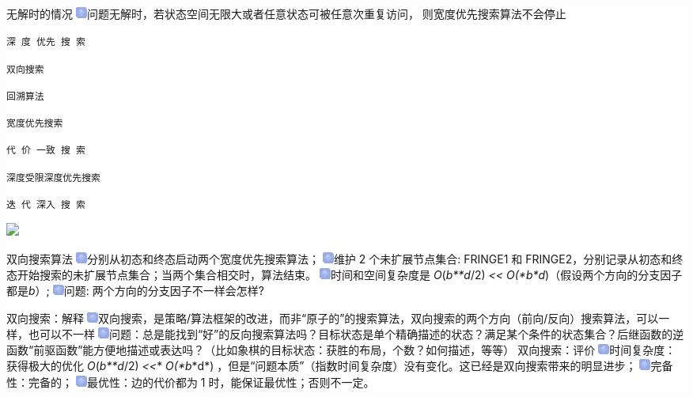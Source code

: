 无解时的情况
  ![](media/image7.png)问题无解时，若状态空间无限大或者任意状态可被任意次重复访问，  则宽度优先搜索算法不会停止


      
```
深 度 优先 搜 索
```

```
双向搜索
```

```
回溯算法
```

```
宽度优先搜索
```

```
代 价 一致 搜 索
```

```
深度受限深度优先搜索
```

```
迭 代 深入 搜 索
```



![](media/image111.jpeg)

双向搜索算法
  ![](media/image7.png)分别从初态和终态启动两个宽度优先搜索算法；
  ![](media/image83.png)维护 2 个未扩展节点集合: FRINGE1 和 FRINGE2，分别记录从初态和终态开始搜索的未扩展节点集合；当两个集合相交时，算法结束。
  ![](media/image83.png)时间和空间复杂度是 *O*(*b**d*/2) *&lt;&lt; **O*(*b**d*)（假设两个方向的分支因子都是*b*）;
  ![](media/image6.png)问题: 两个方向的分支因子不一样会怎样?


双向搜索：解释
  ![](media/image6.png)双向搜索，是策略/算法框架的改进，而非“原子的”的搜索算法，双向搜索的两个方向（前向/反向）搜索算法，可以一样，也可以不一样
  ![](media/image7.png)问题：总是能找到“好”的反向搜索算法吗？目标状态是单个精确描述的状态？满足某个条件的状态集合？后继函数的逆函数“前驱函数”能方便地描述或表达吗？（比如象棋的目标状态：获胜的布局，个数？如何描述，等等）
双向搜索：评价
  ![](media/image5.png)时间复杂度：获得极大的优化 *O*(*b**d*/2) *&lt;&lt;** **O*(*b**d*) ，但是“问题本质”（指数时间复杂度）没有变化。这已经是双向搜索带来的明显进步；
  ![](media/image7.png)完备性：完备的；
  ![](media/image7.png)最优性：边的代价都为 1 时，能保证最优性；否则不一定。
